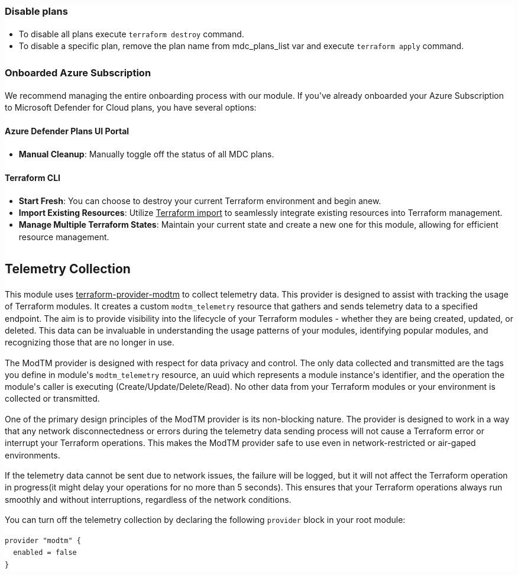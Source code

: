 ### Disable plans

* To disable all plans execute `terraform destroy` command.
* To disable a specific plan, remove the plan name from mdc_plans_list var and execute `terraform apply` command.

### Onboarded Azure Subscription
We recommend managing the entire onboarding process with our module. If you've already onboarded your Azure Subscription to Microsoft Defender for Cloud plans, you have several options:

#### Azure Defender Plans UI Portal
* **Manual Cleanup**: Manually toggle off the status of all MDC plans.

#### Terraform CLI
* **Start Fresh**: You can choose to destroy your current Terraform environment and begin anew.
* **Import Existing Resources**: Utilize [Terraform import](https://developer.hashicorp.com/terraform/cli/import) to seamlessly integrate existing resources into Terraform management.
* **Manage Multiple Terraform States**: Maintain your current state and create a new one for this module, allowing for efficient resource management.

## Telemetry Collection

This module uses [terraform-provider-modtm](https://registry.terraform.io/providers/Azure/modtm/latest) to collect telemetry data. This provider is designed to assist with tracking the usage of Terraform modules. It creates a custom `modtm_telemetry` resource that gathers and sends telemetry data to a specified endpoint. The aim is to provide visibility into the lifecycle of your Terraform modules - whether they are being created, updated, or deleted. This data can be invaluable in understanding the usage patterns of your modules, identifying popular modules, and recognizing those that are no longer in use.

The ModTM provider is designed with respect for data privacy and control. The only data collected and transmitted are the tags you define in module's `modtm_telemetry` resource, an uuid which represents a module instance's identifier, and the operation the module's caller is executing (Create/Update/Delete/Read). No other data from your Terraform modules or your environment is collected or transmitted.

One of the primary design principles of the ModTM provider is its non-blocking nature. The provider is designed to work in a way that any network disconnectedness or errors during the telemetry data sending process will not cause a Terraform error or interrupt your Terraform operations. This makes the ModTM provider safe to use even in network-restricted or air-gaped environments.

If the telemetry data cannot be sent due to network issues, the failure will be logged, but it will not affect the Terraform operation in progress(it might delay your operations for no more than 5 seconds). This ensures that your Terraform operations always run smoothly and without interruptions, regardless of the network conditions.

You can turn off the telemetry collection by declaring the following `provider` block in your root module:

```hcl
provider "modtm" {
  enabled = false
}
```
